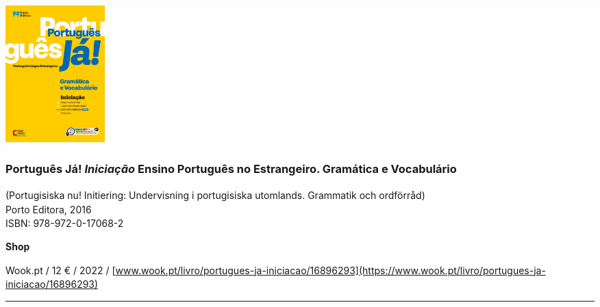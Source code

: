 <img src="images/portugues_ja_iniciacao.webp" alt="Portugues Ja Inicacao book cover" height="200">

### Português Já! _Iniciação_ Ensino Português no Estrangeiro. Gramática e Vocabulário  

(Portugisiska nu! Initiering: Undervisning i portugisiska utomlands. Grammatik och ordförråd)  
Porto Editora, 2016  
ISBN: 978-972-0-17068-2  

**Shop**

Wook.pt / 12 € / 2022 / [www.wook.pt/livro/portugues-ja-iniciacao/16896293](https://www.wook.pt/livro/portugues-ja-iniciacao/16896293)  

---